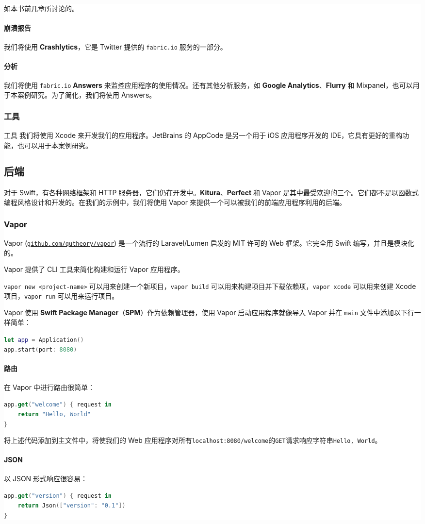 如本书前几章所讨论的。

#### 崩溃报告

我们将使用 **Crashlytics**，它是 Twitter 提供的 `fabric.io` 服务的一部分。

#### 分析

我们将使用 `fabric.io` **Answers** 来监控应用程序的使用情况。还有其他分析服务，如 **Google Analytics**、**Flurry** 和 Mixpanel，也可以用于本案例研究。为了简化，我们将使用 Answers。

### 工具

工具 我们将使用 Xcode 来开发我们的应用程序。JetBrains 的 AppCode 是另一个用于 iOS 应用程序开发的 IDE，它具有更好的重构功能，也可以用于本案例研究。

## 后端

对于 Swift，有各种网络框架和 HTTP 服务器，它们仍在开发中。**Kitura**、**Perfect** 和 Vapor 是其中最受欢迎的三个。它们都不是以函数式编程风格设计和开发的。在我们的示例中，我们将使用 Vapor 来提供一个可以被我们的前端应用程序利用的后端。

### Vapor

Vapor ([`github.com/qutheory/vapor`](https://github.com/qutheory/vapor)) 是一个流行的 Laravel/Lumen 启发的 MIT 许可的 Web 框架。它完全用 Swift 编写，并且是模块化的。

Vapor 提供了 CLI 工具来简化构建和运行 Vapor 应用程序。

`vapor new <project-name>` 可以用来创建一个新项目，`vapor build` 可以用来构建项目并下载依赖项，`vapor xcode` 可以用来创建 Xcode 项目，`vapor run` 可以用来运行项目。

Vapor 使用 **Swift Package Manager**（**SPM**）作为依赖管理器，使用 Vapor 启动应用程序就像导入 Vapor 并在 `main` 文件中添加以下行一样简单：

```swift
let app = Application()
app.start(port: 8080)

```

#### 路由

在 Vapor 中进行路由很简单：

```swift
app.get("welcome") { request in
    return "Hello, World"
}

```

将上述代码添加到主文件中，将使我们的 Web 应用程序对所有`localhost:8080/welcome`的`GET`请求响应字符串`Hello, World`。

#### JSON

以 JSON 形式响应很容易：

```swift
app.get("version") { request in
    return Json(["version": "0.1"])
}

```
